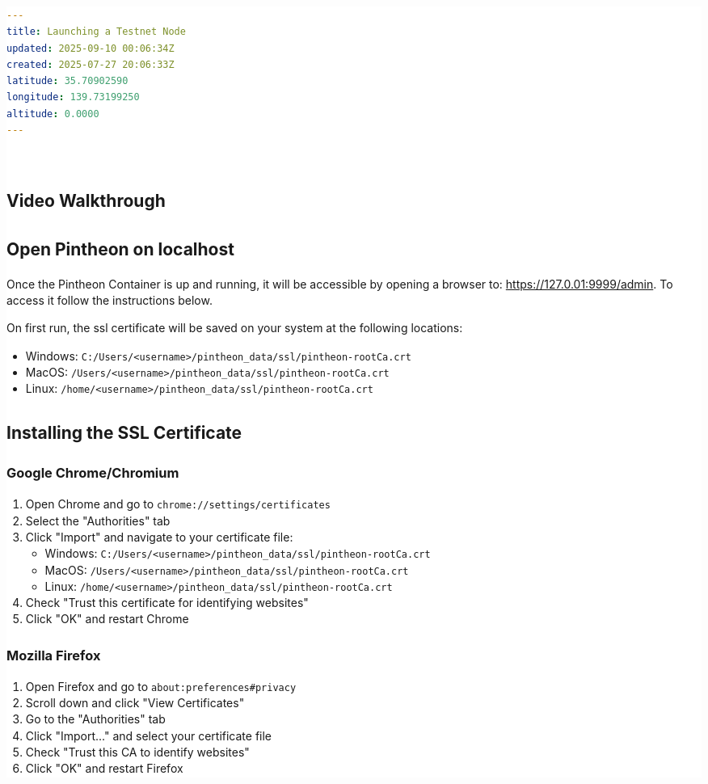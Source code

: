```yaml
---
title: Launching a Testnet Node
updated: 2025-09-10 00:06:34Z
created: 2025-07-27 20:06:33Z
latitude: 35.70902590
longitude: 139.73199250
altitude: 0.0000
---
```


&nbsp;

## Video Walkthrough
<iframe width="560" height="315" src="https://www.youtube.com/embed/IziyOZwwxlc" frameborder="0" allow="accelerometer; autoplay; clipboard-write; encrypted-media; gyroscope; picture-in-picture" allowfullscreen></iframe>




## Open Pintheon on localhost

Once the Pintheon Container is up and running, it will be accessible by opening a browser to: https://127.0.01:9999/admin. To access it follow the instructions below.

On first run, the ssl certificate will be saved on your system at the following locations:


- Windows: `C:/Users/<username>/pintheon_data/ssl/pintheon-rootCa.crt`
- MacOS: `/Users/<username>/pintheon_data/ssl/pintheon-rootCa.crt`
- Linux: `/home/<username>/pintheon_data/ssl/pintheon-rootCa.crt`

## Installing the SSL Certificate

### Google Chrome/Chromium
1. Open Chrome and go to `chrome://settings/certificates`
2. Select the "Authorities" tab
3. Click "Import" and navigate to your certificate file:
   - Windows: `C:/Users/<username>/pintheon_data/ssl/pintheon-rootCa.crt`
   - MacOS: `/Users/<username>/pintheon_data/ssl/pintheon-rootCa.crt`
   - Linux: `/home/<username>/pintheon_data/ssl/pintheon-rootCa.crt`
4. Check "Trust this certificate for identifying websites"
5. Click "OK" and restart Chrome

### Mozilla Firefox
1. Open Firefox and go to `about:preferences#privacy`
2. Scroll down and click "View Certificates"
3. Go to the "Authorities" tab
4. Click "Import..." and select your certificate file
5. Check "Trust this CA to identify websites"
6. Click "OK" and restart Firefox
